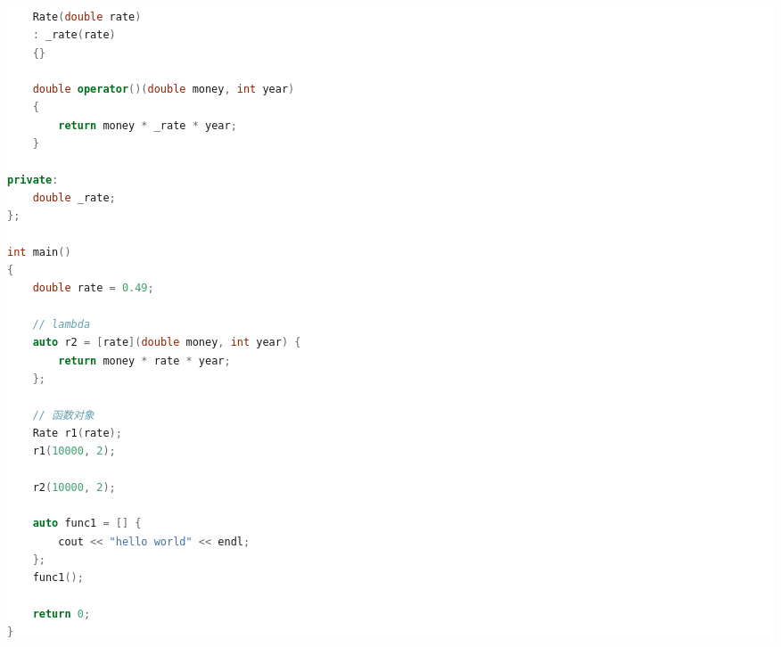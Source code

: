 ```cpp
    Rate(double rate) 
    : _rate(rate)
    {}

    double operator()(double money, int year)
    {
        return money * _rate * year;
    }

private:
    double _rate;
};

int main()
{
    double rate = 0.49;

    // lambda
    auto r2 = [rate](double money, int year) {
        return money * rate * year;
    };

    // 函数对象
    Rate r1(rate);
    r1(10000, 2);

    r2(10000, 2);

    auto func1 = [] {
        cout << "hello world" << endl;
    };
    func1();

    return 0;
}
```

